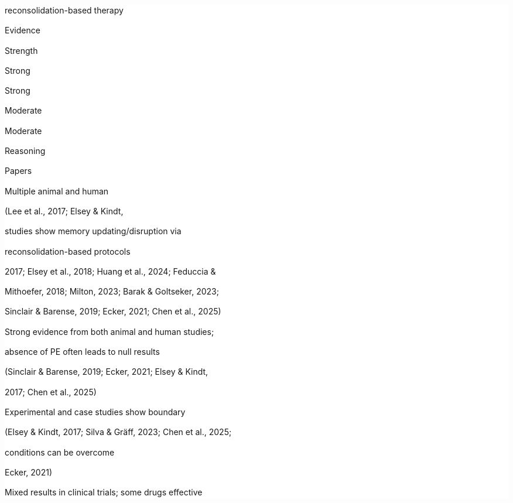 reconsolidation-based
therapy

Evidence

Strength

Strong

Strong

Moderate

Moderate

Reasoning

Papers

Multiple animal and human

(Lee et al., 2017; Elsey & Kindt,

studies show memory
updating/disruption via

reconsolidation-based
protocols

2017; Elsey et al., 2018; Huang
et al., 2024; Feduccia &

Mithoefer, 2018; Milton, 2023;
Barak & Goltseker, 2023;

Sinclair & Barense, 2019;
Ecker, 2021; Chen et al., 2025)

Strong evidence from both
animal and human studies;

absence of PE often leads to
null results

(Sinclair & Barense, 2019;
Ecker, 2021; Elsey & Kindt,

2017; Chen et al., 2025)

Experimental and case
studies show boundary

(Elsey & Kindt, 2017; Silva &
Gräff, 2023; Chen et al., 2025;

conditions can be overcome

Ecker, 2021)

Mixed results in clinical
trials; some drugs effective
